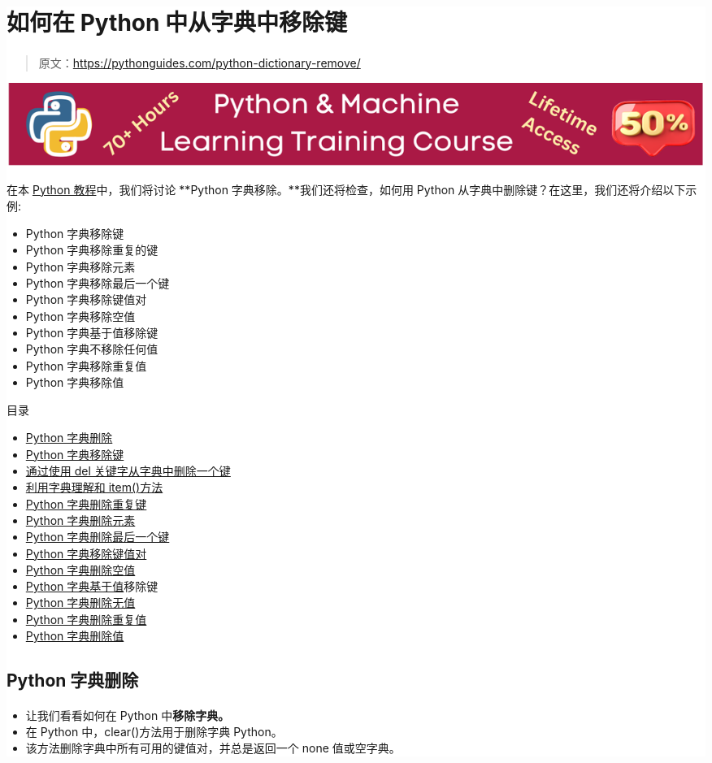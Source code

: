 # 如何在 Python 中从字典中移除键

> 原文：<https://pythonguides.com/python-dictionary-remove/>

[![Python & Machine Learning training courses](img/49ec9c6da89a04c9f45bab643f8c765c.png)](https://sharepointsky.teachable.com/p/python-and-machine-learning-training-course)

在本 [Python 教程](https://pythonguides.com/python-download-and-installation/)中，我们将讨论 **Python 字典移除。**我们还将检查，如何用 Python 从字典中删除键？在这里，我们还将介绍以下示例:

*   Python 字典移除键
*   Python 字典移除重复的键
*   Python 字典移除元素
*   Python 字典移除最后一个键
*   Python 字典移除键值对
*   Python 字典移除空值
*   Python 字典基于值移除键
*   Python 字典不移除任何值
*   Python 字典移除重复值
*   Python 字典移除值

目录

[](#)

*   [Python 字典删除](#Python_dictionary_remove "Python dictionary remove")
*   [Python 字典移除键](#Python_dictionary_remove_key "Python dictionary remove key ")
*   [通过使用 del 关键字从字典中删除一个键](#By_using_del_keyword_to_remove_a_key_from_dictionary "By using del keyword to remove a key from dictionary")
*   [利用字典理解和 item()方法](#By_using_dict_comprehension_and_item_method "By using dict comprehension and item() method")
*   [Python 字典删除重复键](#Python_dictionary_remove_dupliacte_keys "Python dictionary remove dupliacte keys")
*   [Python 字典删除元素](#Python_dictionary_remove_element "Python dictionary remove element")
*   [Python 字典删除最后一个键](#Python_dictionary_remove_last_key "Python dictionary remove last key")
*   [Python 字典移除键值对](#Python_dictionary_remove_key-value_pair "Python dictionary remove key-value pair")
*   [Python 字典删除空值](#Python_dictionary_remove_empty_values "Python dictionary remove empty values")
*   [Python 字典基于值](#Python_dictionary_remove_key_based_on_value "Python dictionary remove key based on value")移除键
*   [Python 字典删除无值](#Python_dictionary_remove_none_values "Python dictionary remove none values")
*   [Python 字典删除重复值](#Python_dictionary_remove_duplicate_values "Python dictionary remove duplicate values")
*   [Python 字典删除值](#Python_dictionary_remove_value "Python dictionary remove value")

## Python 字典删除

*   让我们看看如何在 Python 中**移除字典。**
*   在 Python 中，clear()方法用于删除字典 Python。
*   该方法删除字典中所有可用的键值对，并总是返回一个 none 值或空字典。
